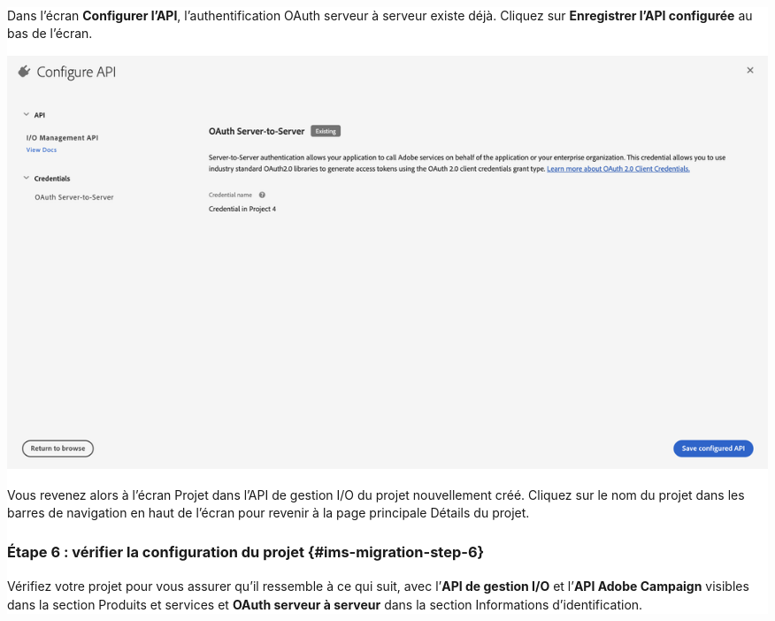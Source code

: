 
Dans l’écran **Configurer l’API**, l’authentification OAuth serveur à serveur existe déjà. Cliquez sur **Enregistrer l’API configurée** au bas de l’écran.


![](assets/do-not-localize/ims-updates-06.png)

Vous revenez alors à l’écran Projet dans l’API de gestion I/O du projet nouvellement créé. Cliquez sur le nom du projet dans les barres de navigation en haut de l’écran pour revenir à la page principale Détails du projet.


### Étape 6 : vérifier la configuration du projet {#ims-migration-step-6}

Vérifiez votre projet pour vous assurer qu’il ressemble à ce qui suit, avec l’**API de gestion I/O** et l’**API Adobe Campaign** visibles dans la section Produits et services et **OAuth serveur à serveur** dans la section Informations d’identification.
